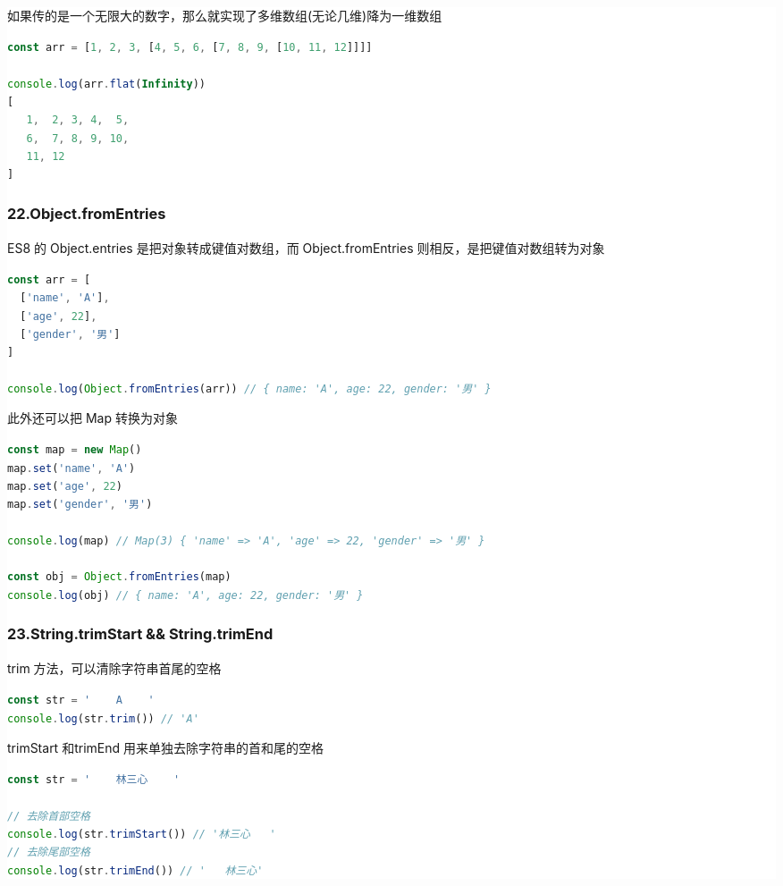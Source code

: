 如果传的是一个无限大的数字，那么就实现了多维数组(无论几维)降为一维数组

```javascript
const arr = [1, 2, 3, [4, 5, 6, [7, 8, 9, [10, 11, 12]]]]

console.log(arr.flat(Infinity))
[
   1,  2, 3, 4,  5,
   6,  7, 8, 9, 10,
   11, 12
]
```

### 22.Object.fromEntries

ES8 的 Object.entries 是把对象转成键值对数组，而 Object.fromEntries 则相反，是把键值对数组转为对象

```javascript
const arr = [
  ['name', 'A'],
  ['age', 22],
  ['gender', '男']
]

console.log(Object.fromEntries(arr)) // { name: 'A', age: 22, gender: '男' }
```

此外还可以把 Map 转换为对象

```javascript
const map = new Map()
map.set('name', 'A')
map.set('age', 22)
map.set('gender', '男')

console.log(map) // Map(3) { 'name' => 'A', 'age' => 22, 'gender' => '男' }

const obj = Object.fromEntries(map)
console.log(obj) // { name: 'A', age: 22, gender: '男' }
```

### 23.String.trimStart && String.trimEnd

trim 方法，可以清除字符串首尾的空格

```js
const str = '    A    '
console.log(str.trim()) // 'A'
```

trimStart 和trimEnd 用来单独去除字符串的首和尾的空格

```js
const str = '    林三心    '

// 去除首部空格
console.log(str.trimStart()) // '林三心   '
// 去除尾部空格
console.log(str.trimEnd()) // '   林三心'
```
